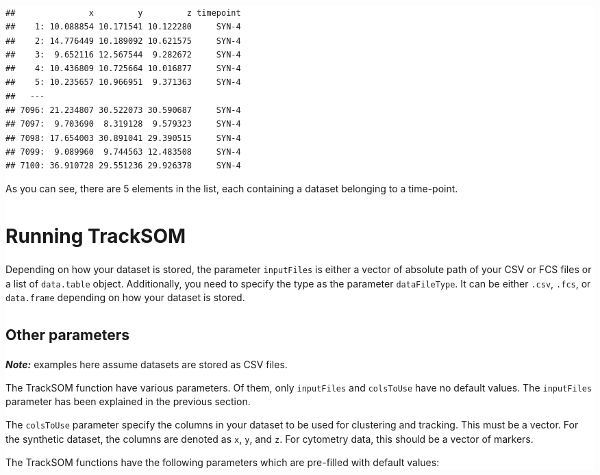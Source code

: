     ##               x         y         z timepoint
    ##    1: 10.088854 10.171541 10.122280     SYN-4
    ##    2: 14.776449 10.189092 10.621575     SYN-4
    ##    3:  9.652116 12.567544  9.282672     SYN-4
    ##    4: 10.436809 10.725664 10.016877     SYN-4
    ##    5: 10.235657 10.966951  9.371363     SYN-4
    ##   ---                                        
    ## 7096: 21.234807 30.522073 30.590687     SYN-4
    ## 7097:  9.703690  8.319128  9.579323     SYN-4
    ## 7098: 17.654003 30.891041 29.390515     SYN-4
    ## 7099:  9.089960  9.744563 12.483508     SYN-4
    ## 7100: 36.910728 29.551236 29.926378     SYN-4

As you can see, there are 5 elements in the list, each containing a
dataset belonging to a time-point.

# Running TrackSOM

Depending on how your dataset is stored, the parameter `inputFiles` is
either a vector of absolute path of your CSV or FCS files or a list of
`data.table` object. Additionally, you need to specify the type as the
parameter `dataFileType`. It can be either `.csv`, `.fcs`, or
`data.frame` depending on how your dataset is stored.

## Other parameters

***Note:*** examples here assume datasets are stored as CSV files.

The TrackSOM function have various parameters. Of them, only
`inputFiles` and `colsToUse` have no default values. The `inputFiles`
parameter has been explained in the previous section.

The `colsToUse` parameter specify the columns in your dataset to be used
for clustering and tracking. This must be a vector. For the synthetic
dataset, the columns are denoted as `x`, `y`, and `z`. For cytometry
data, this should be a vector of markers.

The TrackSOM functions have the following parameters which are
pre-filled with default values:
